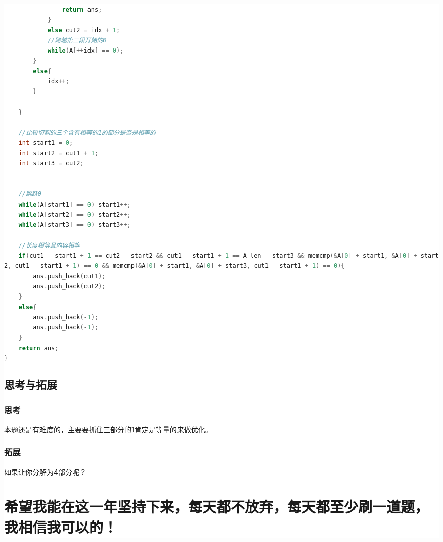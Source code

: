 ```cpp
				return ans;
			}
			else cut2 = idx + 1;
			//跨越第三段开始的0
			while(A[++idx] == 0);
		}
		else{
			idx++;
		}

	}
	
	//比较切割的三个含有相等的1的部分是否是相等的
	int start1 = 0;
	int start2 = cut1 + 1;
	int start3 = cut2;
	
	
	//跳跃0
	while(A[start1] == 0) start1++;
	while(A[start2] == 0) start2++;
	while(A[start3] == 0) start3++;
	
	//长度相等且内容相等
	if(cut1 - start1 + 1 == cut2 - start2 && cut1 - start1 + 1 == A_len - start3 && memcmp(&A[0] + start1, &A[0] + start2, cut1 - start1 + 1) == 0 && memcmp(&A[0] + start1, &A[0] + start3, cut1 - start1 + 1) == 0){
		ans.push_back(cut1);
		ans.push_back(cut2);
	}
	else{
		ans.push_back(-1);
		ans.push_back(-1);
	}
	return ans;
}
```
## 思考与拓展
### 思考
本题还是有难度的，主要要抓住三部分的1肯定是等量的来做优化。
### 拓展
如果让你分解为4部分呢？
  
# 希望我能在这一年坚持下来，每天都不放弃，每天都至少刷一道题，我相信我可以的！
